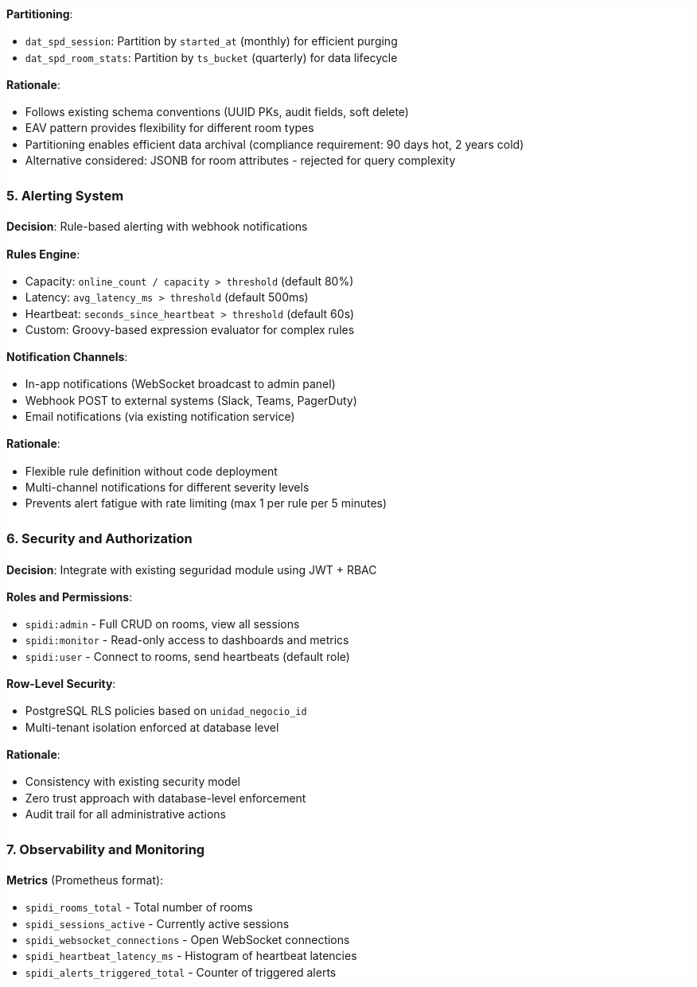 **Partitioning**:
- `dat_spd_session`: Partition by `started_at` (monthly) for efficient purging
- `dat_spd_room_stats`: Partition by `ts_bucket` (quarterly) for data lifecycle

**Rationale**:
- Follows existing schema conventions (UUID PKs, audit fields, soft delete)
- EAV pattern provides flexibility for different room types
- Partitioning enables efficient data archival (compliance requirement: 90 days hot, 2 years cold)
- Alternative considered: JSONB for room attributes - rejected for query complexity

### 5. Alerting System

**Decision**: Rule-based alerting with webhook notifications

**Rules Engine**:
- Capacity: `online_count / capacity > threshold` (default 80%)
- Latency: `avg_latency_ms > threshold` (default 500ms)
- Heartbeat: `seconds_since_heartbeat > threshold` (default 60s)
- Custom: Groovy-based expression evaluator for complex rules

**Notification Channels**:
- In-app notifications (WebSocket broadcast to admin panel)
- Webhook POST to external systems (Slack, Teams, PagerDuty)
- Email notifications (via existing notification service)

**Rationale**:
- Flexible rule definition without code deployment
- Multi-channel notifications for different severity levels
- Prevents alert fatigue with rate limiting (max 1 per rule per 5 minutes)

### 6. Security and Authorization

**Decision**: Integrate with existing seguridad module using JWT + RBAC

**Roles and Permissions**:
- `spidi:admin` - Full CRUD on rooms, view all sessions
- `spidi:monitor` - Read-only access to dashboards and metrics
- `spidi:user` - Connect to rooms, send heartbeats (default role)

**Row-Level Security**:
- PostgreSQL RLS policies based on `unidad_negocio_id`
- Multi-tenant isolation enforced at database level

**Rationale**:
- Consistency with existing security model
- Zero trust approach with database-level enforcement
- Audit trail for all administrative actions

### 7. Observability and Monitoring

**Metrics** (Prometheus format):
- `spidi_rooms_total` - Total number of rooms
- `spidi_sessions_active` - Currently active sessions
- `spidi_websocket_connections` - Open WebSocket connections
- `spidi_heartbeat_latency_ms` - Histogram of heartbeat latencies
- `spidi_alerts_triggered_total` - Counter of triggered alerts
